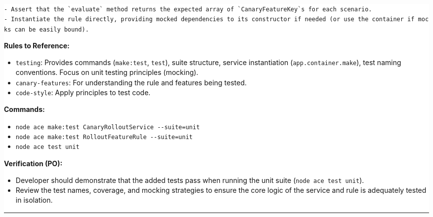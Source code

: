     - Assert that the `evaluate` method returns the expected array of `CanaryFeatureKey`s for each scenario.
    - Instantiate the rule directly, providing mocked dependencies to its constructor if needed (or use the container if mocks can be easily bound).

**Rules to Reference:**
- `testing`: Provides commands (`make:test`, `test`), suite structure, service instantiation (`app.container.make`), test naming conventions. Focus on unit testing principles (mocking).
- `canary-features`: For understanding the rule and features being tested.
- `code-style`: Apply principles to test code.

**Commands:**
- `node ace make:test CanaryRolloutService --suite=unit`
- `node ace make:test RolloutFeatureRule --suite=unit`
- `node ace test unit`

**Verification (PO):**
- Developer should demonstrate that the added tests pass when running the unit suite (`node ace test unit`).
- Review the test names, coverage, and mocking strategies to ensure the core logic of the service and rule is adequately tested in isolation.

---

